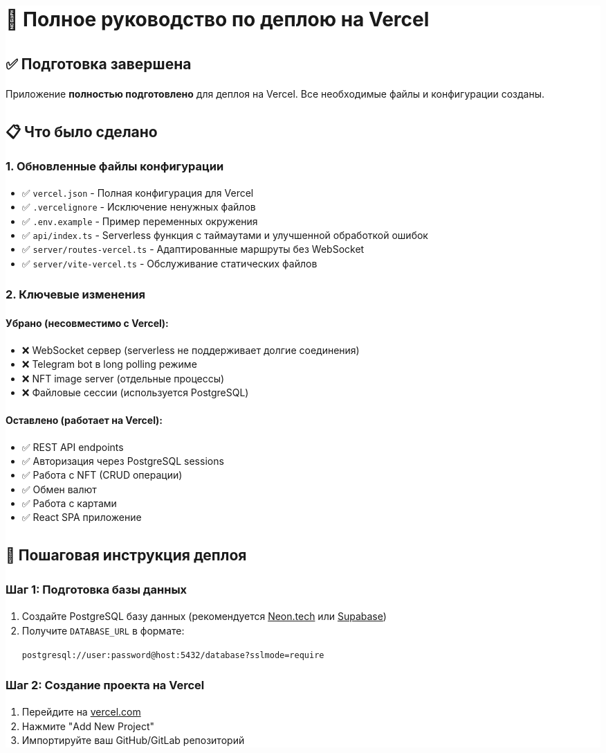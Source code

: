 # 🚀 Полное руководство по деплою на Vercel

## ✅ Подготовка завершена

Приложение **полностью подготовлено** для деплоя на Vercel. Все необходимые файлы и конфигурации созданы.

## 📋 Что было сделано

### 1. Обновленные файлы конфигурации

- ✅ `vercel.json` - Полная конфигурация для Vercel
- ✅ `.vercelignore` - Исключение ненужных файлов
- ✅ `.env.example` - Пример переменных окружения
- ✅ `api/index.ts` - Serverless функция с таймаутами и улучшенной обработкой ошибок
- ✅ `server/routes-vercel.ts` - Адаптированные маршруты без WebSocket
- ✅ `server/vite-vercel.ts` - Обслуживание статических файлов

### 2. Ключевые изменения

#### Убрано (несовместимо с Vercel):
- ❌ WebSocket сервер (serverless не поддерживает долгие соединения)
- ❌ Telegram bot в long polling режиме
- ❌ NFT image server (отдельные процессы)
- ❌ Файловые сессии (используется PostgreSQL)

#### Оставлено (работает на Vercel):
- ✅ REST API endpoints
- ✅ Авторизация через PostgreSQL sessions
- ✅ Работа с NFT (CRUD операции)
- ✅ Обмен валют
- ✅ Работа с картами
- ✅ React SPA приложение

## 🎯 Пошаговая инструкция деплоя

### Шаг 1: Подготовка базы данных

1. Создайте PostgreSQL базу данных (рекомендуется [Neon.tech](https://neon.tech) или [Supabase](https://supabase.com))
2. Получите `DATABASE_URL` в формате:
   ```
   postgresql://user:password@host:5432/database?sslmode=require
   ```

### Шаг 2: Создание проекта на Vercel

1. Перейдите на [vercel.com](https://vercel.com)
2. Нажмите "Add New Project"
3. Импортируйте ваш GitHub/GitLab репозиторий
